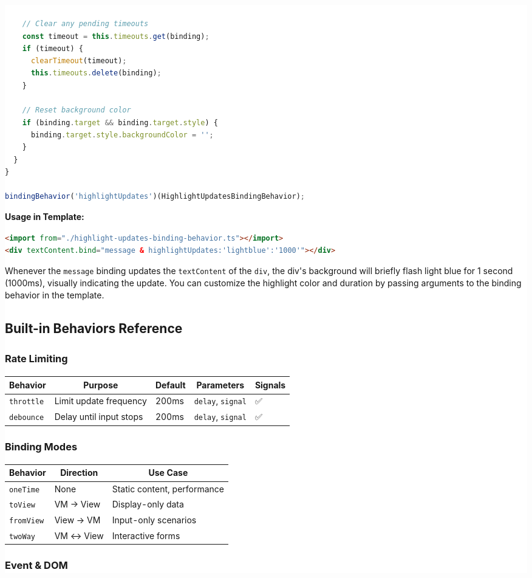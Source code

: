 ```typescript
    
    // Clear any pending timeouts
    const timeout = this.timeouts.get(binding);
    if (timeout) {
      clearTimeout(timeout);
      this.timeouts.delete(binding);
    }
    
    // Reset background color
    if (binding.target && binding.target.style) {
      binding.target.style.backgroundColor = '';
    }
  }
}

bindingBehavior('highlightUpdates')(HighlightUpdatesBindingBehavior);
```

**Usage in Template:**

```html
<import from="./highlight-updates-binding-behavior.ts"></import>
<div textContent.bind="message & highlightUpdates:'lightblue':'1000'"></div>
```

Whenever the `message` binding updates the `textContent` of the `div`, the div's background will briefly flash light blue for 1 second (1000ms), visually indicating the update. You can customize the highlight color and duration by passing arguments to the binding behavior in the template.

## Built-in Behaviors Reference

### Rate Limiting

| Behavior | Purpose | Default | Parameters | Signals |
|----------|---------|---------|------------|---------|
| `throttle` | Limit update frequency | 200ms | `delay`, `signal` | ✅ |
| `debounce` | Delay until input stops | 200ms | `delay`, `signal` | ✅ |

### Binding Modes

| Behavior | Direction | Use Case |
|----------|-----------|----------|
| `oneTime` | None | Static content, performance |
| `toView` | VM → View | Display-only data |
| `fromView` | View → VM | Input-only scenarios |
| `twoWay` | VM ↔ View | Interactive forms |

### Event & DOM
